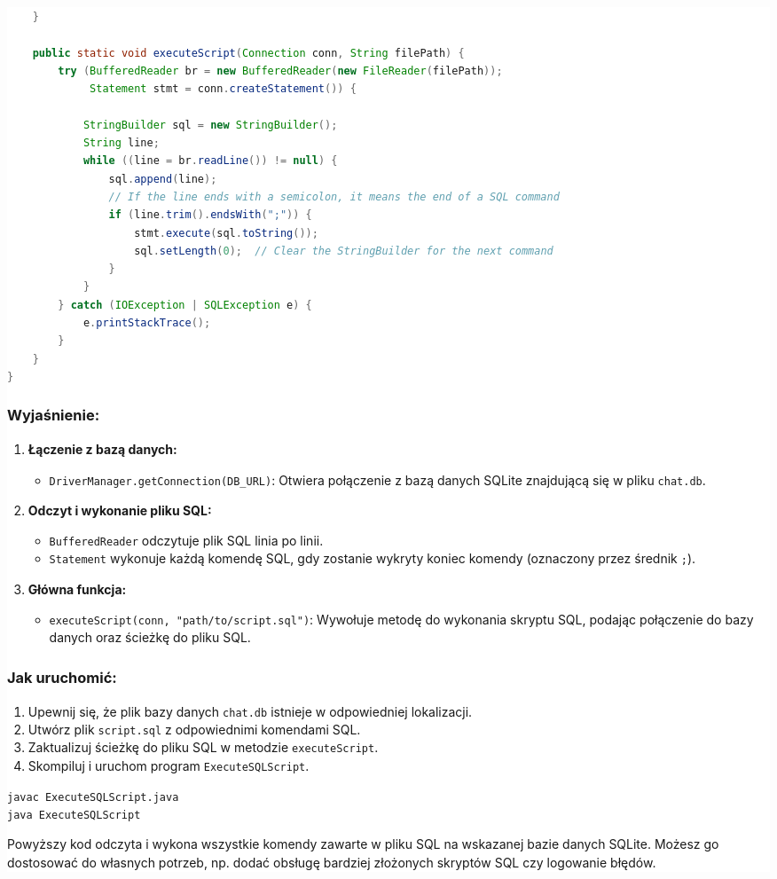 ```java
    }

    public static void executeScript(Connection conn, String filePath) {
        try (BufferedReader br = new BufferedReader(new FileReader(filePath));
             Statement stmt = conn.createStatement()) {

            StringBuilder sql = new StringBuilder();
            String line;
            while ((line = br.readLine()) != null) {
                sql.append(line);
                // If the line ends with a semicolon, it means the end of a SQL command
                if (line.trim().endsWith(";")) {
                    stmt.execute(sql.toString());
                    sql.setLength(0);  // Clear the StringBuilder for the next command
                }
            }
        } catch (IOException | SQLException e) {
            e.printStackTrace();
        }
    }
}
```

### Wyjaśnienie:

1. **Łączenie z bazą danych:**
   - `DriverManager.getConnection(DB_URL)`: Otwiera połączenie z bazą danych SQLite znajdującą się w pliku `chat.db`.

2. **Odczyt i wykonanie pliku SQL:**
   - `BufferedReader` odczytuje plik SQL linia po linii.
   - `Statement` wykonuje każdą komendę SQL, gdy zostanie wykryty koniec komendy (oznaczony przez średnik `;`).

3. **Główna funkcja:**
   - `executeScript(conn, "path/to/script.sql")`: Wywołuje metodę do wykonania skryptu SQL, podając połączenie do bazy danych oraz ścieżkę do pliku SQL.

### Jak uruchomić:

1. Upewnij się, że plik bazy danych `chat.db` istnieje w odpowiedniej lokalizacji.
2. Utwórz plik `script.sql` z odpowiednimi komendami SQL.
3. Zaktualizuj ścieżkę do pliku SQL w metodzie `executeScript`.
4. Skompiluj i uruchom program `ExecuteSQLScript`.

```bash
javac ExecuteSQLScript.java
java ExecuteSQLScript
```

Powyższy kod odczyta i wykona wszystkie komendy zawarte w pliku SQL na wskazanej bazie danych SQLite. Możesz go dostosować do własnych potrzeb, np. dodać obsługę bardziej złożonych skryptów SQL czy logowanie błędów.
